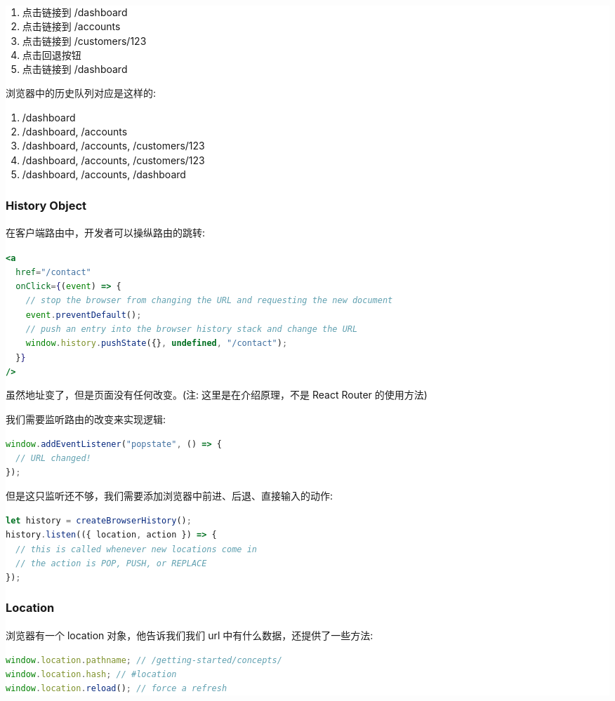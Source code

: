 1. 点击链接到 /dashboard
2. 点击链接到 /accounts
3. 点击链接到 /customers/123
4. 点击回退按钮
5. 点击链接到 /dashboard

浏览器中的历史队列对应是这样的:

1. /dashboard
2. /dashboard, /accounts
3. /dashboard, /accounts, /customers/123
4. /dashboard, /accounts, /customers/123
5. /dashboard, /accounts, /dashboard

### History Object

在客户端路由中，开发者可以操纵路由的跳转:

```jsx
<a
  href="/contact"
  onClick={(event) => {
    // stop the browser from changing the URL and requesting the new document
    event.preventDefault();
    // push an entry into the browser history stack and change the URL
    window.history.pushState({}, undefined, "/contact");
  }}
/>
```

虽然地址变了，但是页面没有任何改变。(注: 这里是在介绍原理，不是 React Router 的使用方法)

我们需要监听路由的改变来实现逻辑:

```jsx
window.addEventListener("popstate", () => {
  // URL changed!
});
```

但是这只监听还不够，我们需要添加浏览器中前进、后退、直接输入的动作:
```jsx
let history = createBrowserHistory();
history.listen(({ location, action }) => {
  // this is called whenever new locations come in
  // the action is POP, PUSH, or REPLACE
});
```

### Location

浏览器有一个 location 对象，他告诉我们我们 url 中有什么数据，还提供了一些方法:

```js
window.location.pathname; // /getting-started/concepts/
window.location.hash; // #location
window.location.reload(); // force a refresh
```
